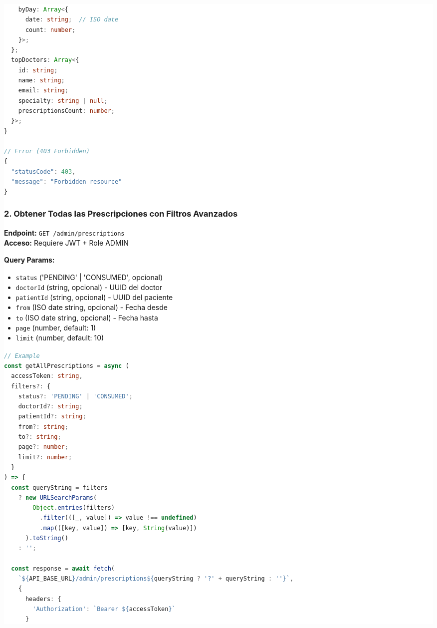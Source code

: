 ```typescript
    byDay: Array<{
      date: string;  // ISO date
      count: number;
    }>;
  };
  topDoctors: Array<{
    id: string;
    name: string;
    email: string;
    specialty: string | null;
    prescriptionsCount: number;
  }>;
}

// Error (403 Forbidden)
{
  "statusCode": 403,
  "message": "Forbidden resource"
}
```

### 2. Obtener Todas las Prescripciones con Filtros Avanzados

**Endpoint:** `GET /admin/prescriptions`  
**Acceso:** Requiere JWT + Role ADMIN

**Query Params:**
- `status` ('PENDING' | 'CONSUMED', opcional)
- `doctorId` (string, opcional) - UUID del doctor
- `patientId` (string, opcional) - UUID del paciente
- `from` (ISO date string, opcional) - Fecha desde
- `to` (ISO date string, opcional) - Fecha hasta
- `page` (number, default: 1)
- `limit` (number, default: 10)

```typescript
// Example
const getAllPrescriptions = async (
  accessToken: string,
  filters?: {
    status?: 'PENDING' | 'CONSUMED';
    doctorId?: string;
    patientId?: string;
    from?: string;
    to?: string;
    page?: number;
    limit?: number;
  }
) => {
  const queryString = filters
    ? new URLSearchParams(
        Object.entries(filters)
          .filter(([_, value]) => value !== undefined)
          .map(([key, value]) => [key, String(value)])
      ).toString()
    : '';
  
  const response = await fetch(
    `${API_BASE_URL}/admin/prescriptions${queryString ? '?' + queryString : ''}`,
    {
      headers: {
        'Authorization': `Bearer ${accessToken}`
      }
```